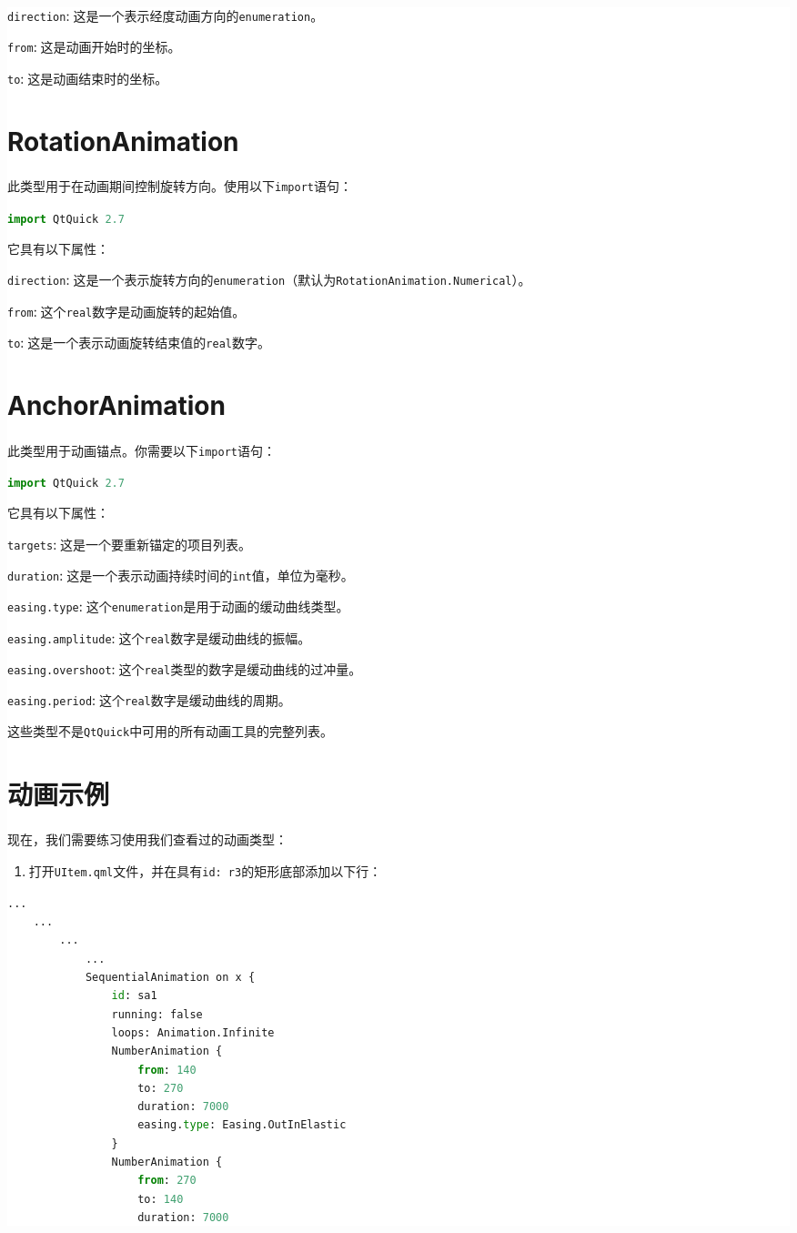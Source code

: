 `direction`: 这是一个表示经度动画方向的`enumeration`。

`from`: 这是动画开始时的坐标。

`to`: 这是动画结束时的坐标。

# RotationAnimation

此类型用于在动画期间控制旋转方向。使用以下`import`语句：

```py
import QtQuick 2.7
```

它具有以下属性：

`direction`: 这是一个表示旋转方向的`enumeration`（默认为`RotationAnimation.Numerical`）。

`from`: 这个`real`数字是动画旋转的起始值。

`to`: 这是一个表示动画旋转结束值的`real`数字。

# AnchorAnimation

此类型用于动画锚点。你需要以下`import`语句：

```py
import QtQuick 2.7
```

它具有以下属性：

`targets`: 这是一个要重新锚定的项目列表。

`duration`: 这是一个表示动画持续时间的`int`值，单位为毫秒。

`easing.type`: 这个`enumeration`是用于动画的缓动曲线类型。

`easing.amplitude`: 这个`real`数字是缓动曲线的振幅。

`easing.overshoot`: 这个`real`类型的数字是缓动曲线的过冲量。

`easing.period`: 这个`real`数字是缓动曲线的周期。

这些类型不是`QtQuick`中可用的所有动画工具的完整列表。

# 动画示例

现在，我们需要练习使用我们查看过的动画类型：

1.  打开`UItem.qml`文件，并在具有`id: r3`的矩形底部添加以下行：

```py
...
    ...
        ...
            ...
            SequentialAnimation on x {
                id: sa1
                running: false
                loops: Animation.Infinite
                NumberAnimation {
                    from: 140
                    to: 270
                    duration: 7000
                    easing.type: Easing.OutInElastic
                }
                NumberAnimation {
                    from: 270
                    to: 140
                    duration: 7000
```